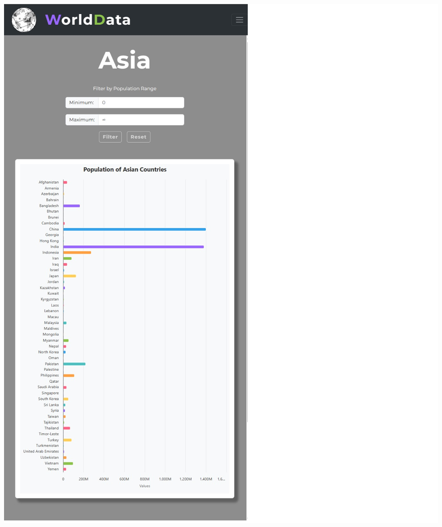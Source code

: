 ![samll resolution](https://github.com/FranRuizEsc/prueba-tecnica-SDG-Fran-Ruiz/blob/539c5bead0f64b240cdf62035147de791afc8709/smallResolution.jpg)

